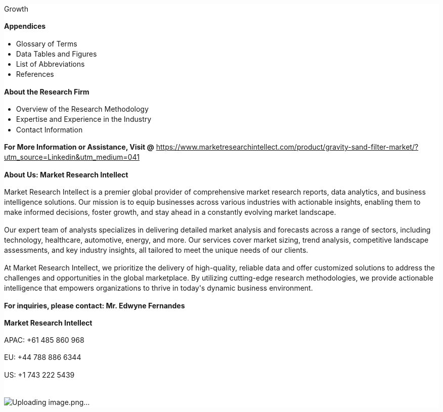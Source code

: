 Growth</li></ul><p><strong>Appendices</strong></p><ul><li>Glossary of Terms</li><li>Data Tables and Figures</li><li>List of Abbreviations</li><li>References</li></ul><p><strong>About the Research Firm</strong></p><ul><li>Overview of the Research Methodology</li><li>Expertise and Experience in the Industry</li><li>Contact Information</li></ul></div><div class="article-main__content" data-test-id="publishing-text-block"><p><span class="font-[700]"><strong>For More Information or Assistance, Visit @</strong>&nbsp;<a href="https://www.marketresearchintellect.com/product/gravity-sand-filter-market/?utm_source=Linkedin&utm_medium=041">https://www.marketresearchintellect.com/product/gravity-sand-filter-market/?utm_source=Linkedin&utm_medium=041</a></span></p><p><strong>About Us: Market Research Intellect</strong></p><p>Market Research Intellect is a premier global provider of comprehensive market research reports, data analytics, and business intelligence solutions. Our mission is to equip businesses across various industries with actionable insights, enabling them to make informed decisions, foster growth, and stay ahead in a constantly evolving market landscape.</p><p>Our expert team of analysts specializes in delivering detailed market analysis and forecasts across a range of sectors, including technology, healthcare, automotive, energy, and more. Our services cover market sizing, trend analysis, competitive landscape assessments, and key industry insights, all tailored to meet the unique needs of our clients.</p><p>At Market Research Intellect, we prioritize the delivery of high-quality, reliable data and offer customized solutions to address the challenges and opportunities in the global marketplace. By utilizing cutting-edge research methodologies, we provide actionable intelligence that empowers organizations to thrive in today's dynamic business environment.</p><p><strong>For inquiries, please contact: Mr. Edwyne Fernandes</strong></p><p><strong>Market Research Intellect</strong></p><p>APAC: +61 485 860 968</p><p>EU: +44 788 886 6344</p><p>US: +1 743 222 5439</p></div><div class="article-main__content" data-test-id="publishing-text-block">&nbsp;</div>
![Uploading image.png…]()
